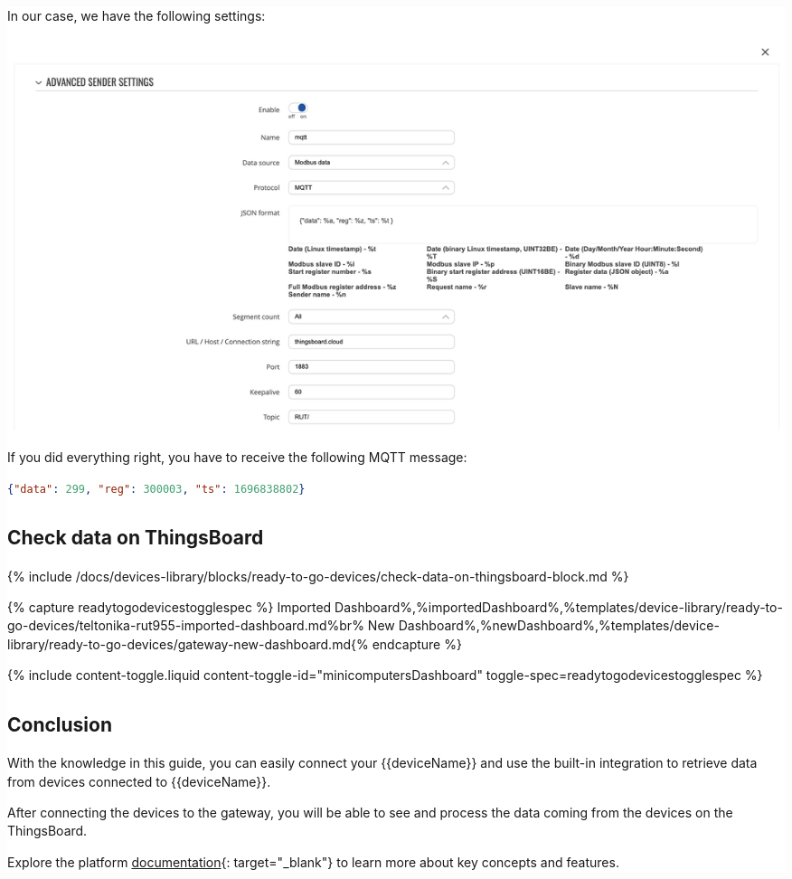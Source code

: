 In our case, we have the following settings:

![](/images/devices-library/ready-to-go-devices/teltonika-rut955/teltonika-rut-955-data-sender.png)

If you did everything right, you have to receive the following MQTT message:
```json
{"data": 299, "reg": 300003, "ts": 1696838802}
```

## Check data on ThingsBoard

{% include /docs/devices-library/blocks/ready-to-go-devices/check-data-on-thingsboard-block.md %}

{% capture readytogodevicestogglespec %}
Imported Dashboard%,%importedDashboard%,%templates/device-library/ready-to-go-devices/teltonika-rut955-imported-dashboard.md%br%
New Dashboard%,%newDashboard%,%templates/device-library/ready-to-go-devices/gateway-new-dashboard.md{% endcapture %}

{% include content-toggle.liquid content-toggle-id="minicomputersDashboard" toggle-spec=readytogodevicestogglespec %}

## Conclusion

With the knowledge in this guide, you can easily connect your {{deviceName}} and use the built-in 
integration to retrieve data from devices connected to {{deviceName}}.

After connecting the devices to the gateway, you will be able to see and process the data coming from the devices on the ThingsBoard.

Explore the platform [documentation](/docs/{{page.docsPrefix}}){: target="_blank"} to learn more about key concepts and features. 
